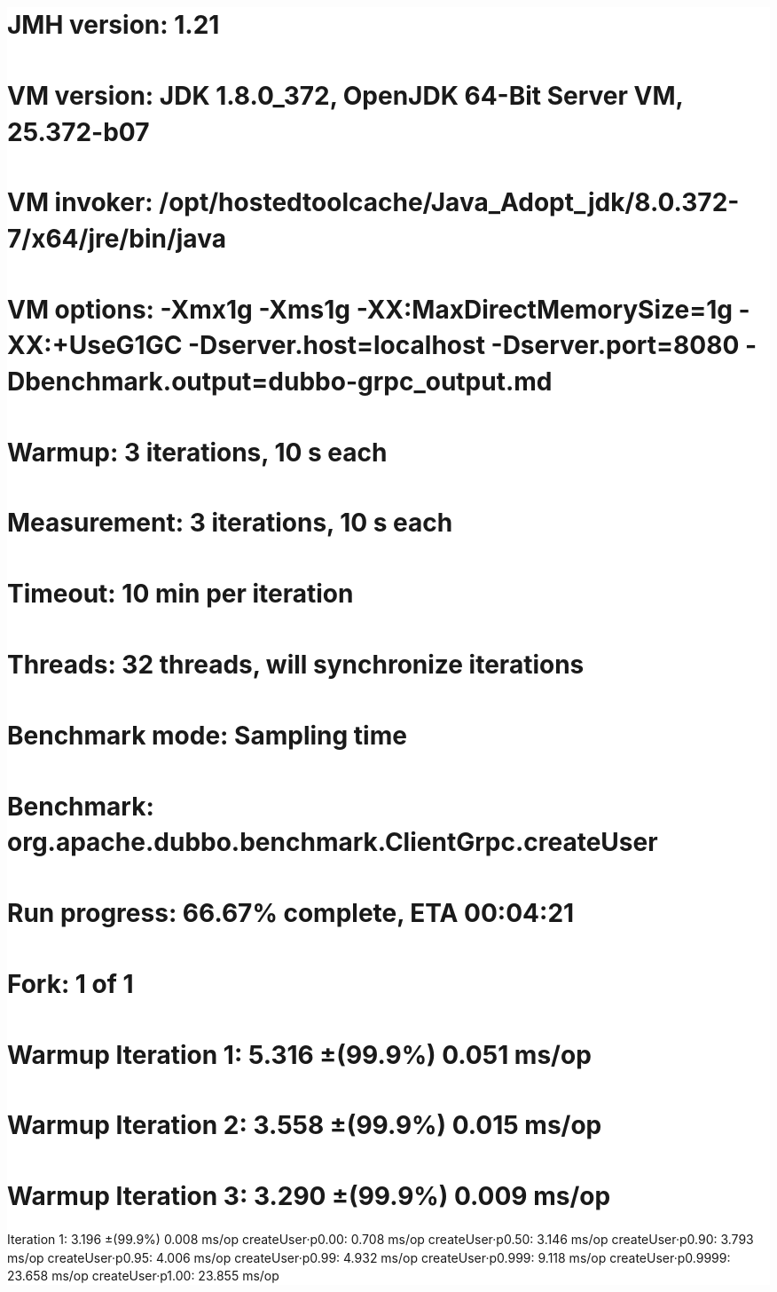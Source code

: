 
# JMH version: 1.21
# VM version: JDK 1.8.0_372, OpenJDK 64-Bit Server VM, 25.372-b07
# VM invoker: /opt/hostedtoolcache/Java_Adopt_jdk/8.0.372-7/x64/jre/bin/java
# VM options: -Xmx1g -Xms1g -XX:MaxDirectMemorySize=1g -XX:+UseG1GC -Dserver.host=localhost -Dserver.port=8080 -Dbenchmark.output=dubbo-grpc_output.md
# Warmup: 3 iterations, 10 s each
# Measurement: 3 iterations, 10 s each
# Timeout: 10 min per iteration
# Threads: 32 threads, will synchronize iterations
# Benchmark mode: Sampling time
# Benchmark: org.apache.dubbo.benchmark.ClientGrpc.createUser

# Run progress: 66.67% complete, ETA 00:04:21
# Fork: 1 of 1
# Warmup Iteration   1: 5.316 ±(99.9%) 0.051 ms/op
# Warmup Iteration   2: 3.558 ±(99.9%) 0.015 ms/op
# Warmup Iteration   3: 3.290 ±(99.9%) 0.009 ms/op
Iteration   1: 3.196 ±(99.9%) 0.008 ms/op
                 createUser·p0.00:   0.708 ms/op
                 createUser·p0.50:   3.146 ms/op
                 createUser·p0.90:   3.793 ms/op
                 createUser·p0.95:   4.006 ms/op
                 createUser·p0.99:   4.932 ms/op
                 createUser·p0.999:  9.118 ms/op
                 createUser·p0.9999: 23.658 ms/op
                 createUser·p1.00:   23.855 ms/op
